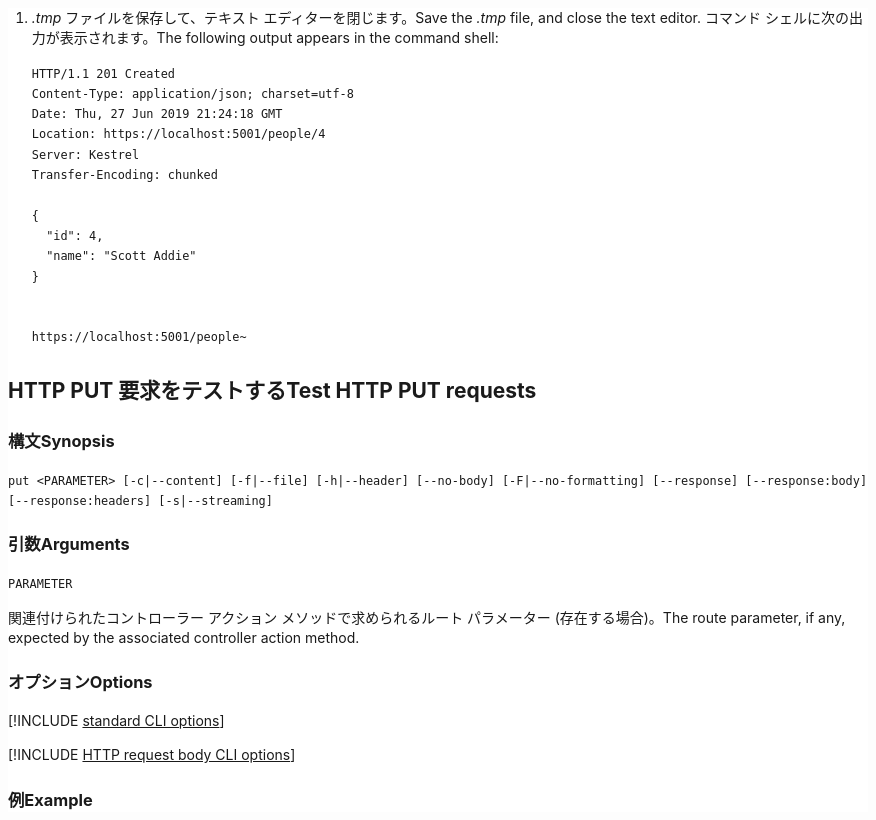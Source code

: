 1. <span data-ttu-id="cc6ef-240">*.tmp* ファイルを保存して、テキスト エディターを閉じます。</span><span class="sxs-lookup"><span data-stu-id="cc6ef-240">Save the *.tmp* file, and close the text editor.</span></span> <span data-ttu-id="cc6ef-241">コマンド シェルに次の出力が表示されます。</span><span class="sxs-lookup"><span data-stu-id="cc6ef-241">The following output appears in the command shell:</span></span>

    ```console
    HTTP/1.1 201 Created
    Content-Type: application/json; charset=utf-8
    Date: Thu, 27 Jun 2019 21:24:18 GMT
    Location: https://localhost:5001/people/4
    Server: Kestrel
    Transfer-Encoding: chunked

    {
      "id": 4,
      "name": "Scott Addie"
    }


    https://localhost:5001/people~
    ```

## <a name="test-http-put-requests"></a><span data-ttu-id="cc6ef-242">HTTP PUT 要求をテストする</span><span class="sxs-lookup"><span data-stu-id="cc6ef-242">Test HTTP PUT requests</span></span>

### <a name="synopsis"></a><span data-ttu-id="cc6ef-243">構文</span><span class="sxs-lookup"><span data-stu-id="cc6ef-243">Synopsis</span></span>

```console
put <PARAMETER> [-c|--content] [-f|--file] [-h|--header] [--no-body] [-F|--no-formatting] [--response] [--response:body] [--response:headers] [-s|--streaming]
```

### <a name="arguments"></a><span data-ttu-id="cc6ef-244">引数</span><span class="sxs-lookup"><span data-stu-id="cc6ef-244">Arguments</span></span>

`PARAMETER`

<span data-ttu-id="cc6ef-245">関連付けられたコントローラー アクション メソッドで求められるルート パラメーター (存在する場合)。</span><span class="sxs-lookup"><span data-stu-id="cc6ef-245">The route parameter, if any, expected by the associated controller action method.</span></span>

### <a name="options"></a><span data-ttu-id="cc6ef-246">オプション</span><span class="sxs-lookup"><span data-stu-id="cc6ef-246">Options</span></span>

[!INCLUDE [standard CLI options](~/includes/http-repl/standard-options.md)]

[!INCLUDE [HTTP request body CLI options](~/includes/http-repl/requires-body-options.md)]

### <a name="example"></a><span data-ttu-id="cc6ef-247">例</span><span class="sxs-lookup"><span data-stu-id="cc6ef-247">Example</span></span>
